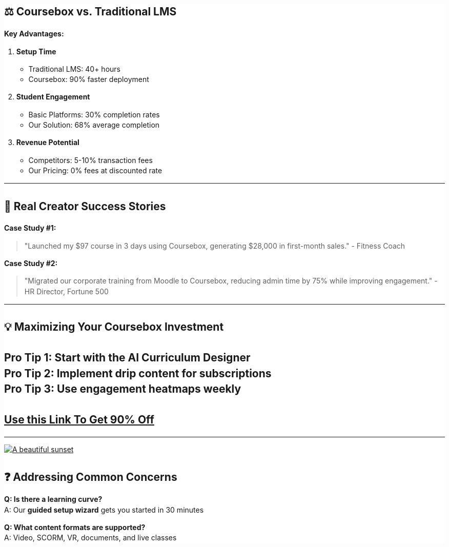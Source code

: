 ## **⚖️ Coursebox vs. Traditional LMS**

**Key Advantages:**

1. **Setup Time**
   - Traditional LMS: 40+ hours
   - Coursebox: 90% faster deployment

2. **Student Engagement**
   - Basic Platforms: 30% completion rates
   - Our Solution: 68% average completion

3. **Revenue Potential**
   - Competitors: 5-10% transaction fees
   - Our Pricing: 0% fees at discounted rate

---

## **📜 Real Creator Success Stories**

**Case Study #1:**
> "Launched my $97 course in 3 days using Coursebox, generating $28,000 in first-month sales." - Fitness Coach

**Case Study #2:**
> "Migrated our corporate training from Moodle to Coursebox, reducing admin time by 75% while improving engagement." - HR Director, Fortune 500

---

## **💡 Maximizing Your Coursebox Investment**

**Pro Tip 1:** Start with the **AI Curriculum Designer**  
**Pro Tip 2:** Implement **drip content** for subscriptions  
**Pro Tip 3:** Use **engagement heatmaps** weekly  
---
## [Use this Link To Get 90% Off](https://www.coursebox.ai/pricing?fpr=abdul22)
---
<a href="https://www.coursebox.ai/pricing?fpr=abdul22">
  <img src="https://github.com/user-attachments/assets/b9eb4d08-74cb-4b32-8a87-91394ac31fe6" alt="A beautiful sunset" style="max-width: 100%; height: auto; width: 100%;" />
</a>

## **❓ Addressing Common Concerns**

**Q: Is there a learning curve?**  
A: Our **guided setup wizard** gets you started in 30 minutes

**Q: What content formats are supported?**  
A: Video, SCORM, VR, documents, and live classes
